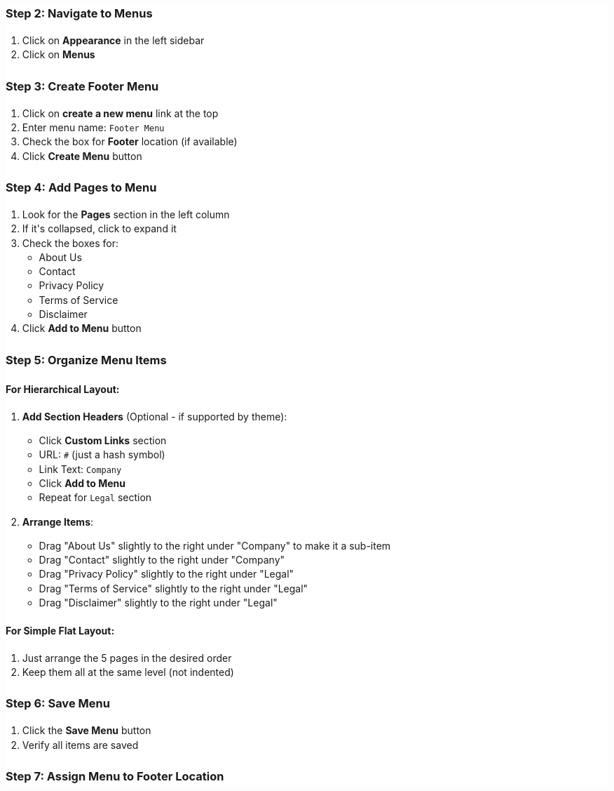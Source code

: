 ### Step 2: Navigate to Menus

1. Click on **Appearance** in the left sidebar
2. Click on **Menus**

### Step 3: Create Footer Menu

1. Click on **create a new menu** link at the top
2. Enter menu name: `Footer Menu`
3. Check the box for **Footer** location (if available)
4. Click **Create Menu** button

### Step 4: Add Pages to Menu

1. Look for the **Pages** section in the left column
2. If it's collapsed, click to expand it
3. Check the boxes for:
   - About Us
   - Contact
   - Privacy Policy
   - Terms of Service
   - Disclaimer
4. Click **Add to Menu** button

### Step 5: Organize Menu Items

#### For Hierarchical Layout:

1. **Add Section Headers** (Optional - if supported by theme):
   - Click **Custom Links** section
   - URL: `#` (just a hash symbol)
   - Link Text: `Company`
   - Click **Add to Menu**
   - Repeat for `Legal` section

2. **Arrange Items**:
   - Drag "About Us" slightly to the right under "Company" to make it a sub-item
   - Drag "Contact" slightly to the right under "Company"
   - Drag "Privacy Policy" slightly to the right under "Legal"
   - Drag "Terms of Service" slightly to the right under "Legal"
   - Drag "Disclaimer" slightly to the right under "Legal"

#### For Simple Flat Layout:

1. Just arrange the 5 pages in the desired order
2. Keep them all at the same level (not indented)

### Step 6: Save Menu

1. Click the **Save Menu** button
2. Verify all items are saved

### Step 7: Assign Menu to Footer Location
